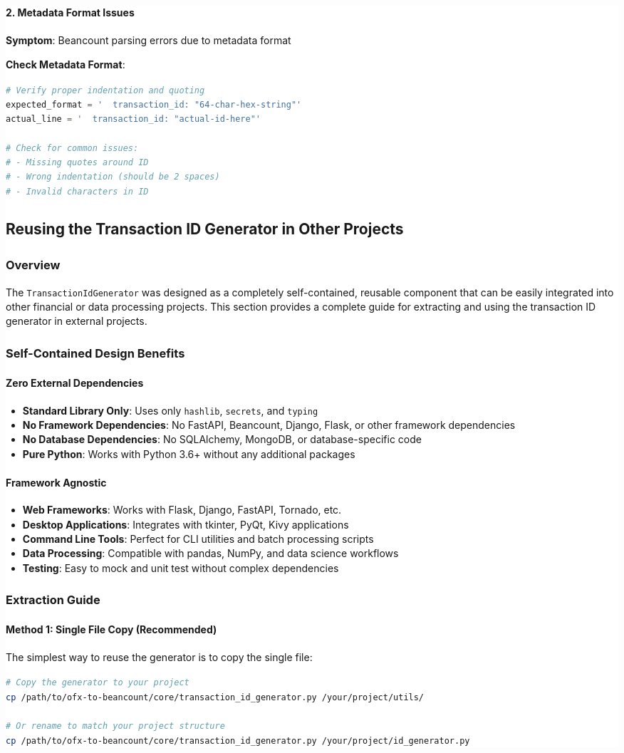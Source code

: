 #### 2. Metadata Format Issues

**Symptom**: Beancount parsing errors due to metadata format

**Check Metadata Format**:
```python
# Verify proper indentation and quoting
expected_format = '  transaction_id: "64-char-hex-string"'
actual_line = '  transaction_id: "actual-id-here"'

# Check for common issues:
# - Missing quotes around ID
# - Wrong indentation (should be 2 spaces)
# - Invalid characters in ID
```

## Reusing the Transaction ID Generator in Other Projects

### Overview

The `TransactionIdGenerator` was designed as a completely self-contained, reusable component that can be easily integrated into other financial or data processing projects. This section provides a complete guide for extracting and using the transaction ID generator in external projects.

### Self-Contained Design Benefits

#### Zero External Dependencies
- **Standard Library Only**: Uses only `hashlib`, `secrets`, and `typing`
- **No Framework Dependencies**: No FastAPI, Beancount, Django, Flask, or other framework dependencies
- **No Database Dependencies**: No SQLAlchemy, MongoDB, or database-specific code
- **Pure Python**: Works with Python 3.6+ without any additional packages

#### Framework Agnostic
- **Web Frameworks**: Works with Flask, Django, FastAPI, Tornado, etc.
- **Desktop Applications**: Integrates with tkinter, PyQt, Kivy applications
- **Command Line Tools**: Perfect for CLI utilities and batch processing scripts
- **Data Processing**: Compatible with pandas, NumPy, and data science workflows
- **Testing**: Easy to mock and unit test without complex dependencies

### Extraction Guide

#### Method 1: Single File Copy (Recommended)

The simplest way to reuse the generator is to copy the single file:

```bash
# Copy the generator to your project
cp /path/to/ofx-to-beancount/core/transaction_id_generator.py /your/project/utils/

# Or rename to match your project structure
cp /path/to/ofx-to-beancount/core/transaction_id_generator.py /your/project/id_generator.py
```
